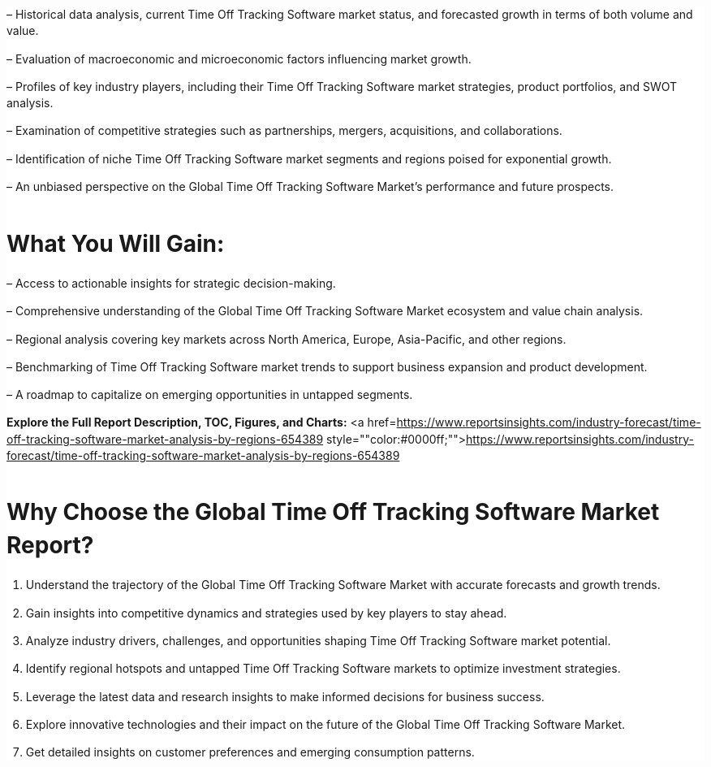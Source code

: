 – Historical data analysis, current Time Off Tracking Software market status, and forecasted growth in terms of both volume and value.

– Evaluation of macroeconomic and microeconomic factors influencing market growth.

– Profiles of key industry players, including their Time Off Tracking Software market strategies, product portfolios, and SWOT analysis.

– Examination of competitive strategies such as partnerships, mergers, acquisitions, and collaborations.

– Identification of niche Time Off Tracking Software market segments and regions poised for exponential growth.

– An unbiased perspective on the Global Time Off Tracking Software Market’s performance and future prospects.

# <strong>What You Will Gain:</strong>

– Access to actionable insights for strategic decision-making.

– Comprehensive understanding of the Global Time Off Tracking Software Market ecosystem and value chain analysis.

– Regional analysis covering key markets across North America, Europe, Asia-Pacific, and other regions.

– Benchmarking of Time Off Tracking Software market trends to support business expansion and product development.

– A roadmap to capitalize on emerging opportunities in untapped segments.

<strong>Explore the Full Report Description, TOC, Figures, and Charts:</strong>
<a href=https://www.reportsinsights.com/industry-forecast/time-off-tracking-software-market-analysis-by-regions-654389 style=""color:#0000ff;"">https://www.reportsinsights.com/industry-forecast/time-off-tracking-software-market-analysis-by-regions-654389</a>

# <strong>Why Choose the Global Time Off Tracking Software Market Report?</strong>

1. Understand the trajectory of the Global Time Off Tracking Software Market with accurate forecasts and growth trends.

2. Gain insights into competitive dynamics and strategies used by key players to stay ahead.

3. Analyze industry drivers, challenges, and opportunities shaping Time Off Tracking Software market potential.

4. Identify regional hotspots and untapped Time Off Tracking Software markets to optimize investment strategies.

5. Leverage the latest data and research insights to make informed decisions for business success.

6. Explore innovative technologies and their impact on the future of the Global Time Off Tracking Software Market.

7. Get detailed insights on customer preferences and emerging consumption patterns.
